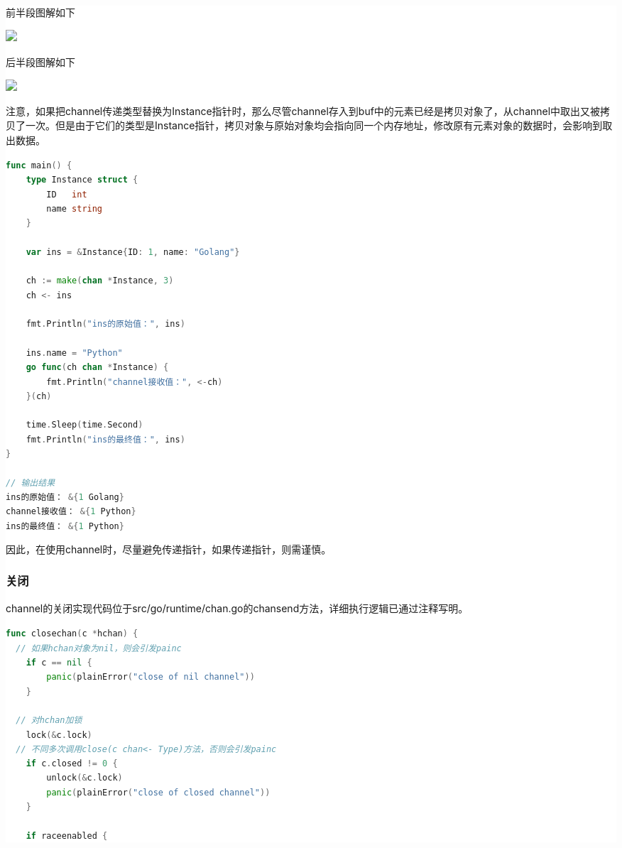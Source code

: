 ```go
```

前半段图解如下

![](https://pic1.zhimg.com/80/v2-2cc277f960a5e55af0648af82e61fcac_720w.jpg)

  

后半段图解如下

![](https://pic3.zhimg.com/80/v2-0f330a0d78a95497dc411d75c76fbc52_720w.jpg)

  

注意，如果把channel传递类型替换为Instance指针时，那么尽管channel存入到buf中的元素已经是拷贝对象了，从channel中取出又被拷贝了一次。但是由于它们的类型是Instance指针，拷贝对象与原始对象均会指向同一个内存地址，修改原有元素对象的数据时，会影响到取出数据。

```go
func main() {
    type Instance struct {
        ID   int
        name string
    }

    var ins = &Instance{ID: 1, name: "Golang"}

    ch := make(chan *Instance, 3)
    ch <- ins

    fmt.Println("ins的原始值：", ins)

    ins.name = "Python"
    go func(ch chan *Instance) {
        fmt.Println("channel接收值：", <-ch)
    }(ch)

    time.Sleep(time.Second)
    fmt.Println("ins的最终值：", ins)
}

// 输出结果
ins的原始值： &{1 Golang}
channel接收值： &{1 Python}
ins的最终值： &{1 Python}
```

因此，在使用channel时，尽量避免传递指针，如果传递指针，则需谨慎。

### 关闭

channel的关闭实现代码位于src/go/runtime/chan.go的chansend方法，详细执行逻辑已通过注释写明。

```go
func closechan(c *hchan) {
  // 如果hchan对象为nil，则会引发painc
    if c == nil {
        panic(plainError("close of nil channel"))
    }

  // 对hchan加锁
    lock(&c.lock)
  // 不同多次调用close(c chan<- Type)方法，否则会引发painc
    if c.closed != 0 {
        unlock(&c.lock)
        panic(plainError("close of closed channel"))
    }

    if raceenabled {
```